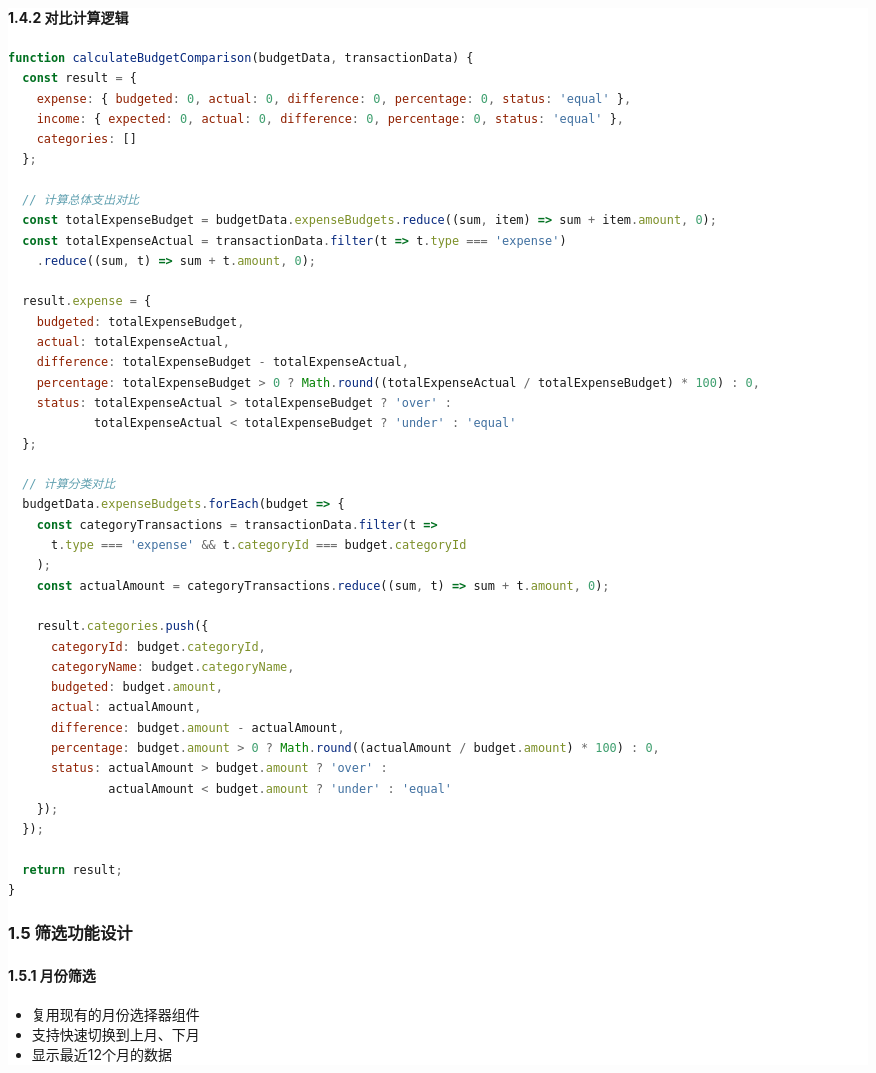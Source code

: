 #### 1.4.2 对比计算逻辑
```javascript
function calculateBudgetComparison(budgetData, transactionData) {
  const result = {
    expense: { budgeted: 0, actual: 0, difference: 0, percentage: 0, status: 'equal' },
    income: { expected: 0, actual: 0, difference: 0, percentage: 0, status: 'equal' },
    categories: []
  };
  
  // 计算总体支出对比
  const totalExpenseBudget = budgetData.expenseBudgets.reduce((sum, item) => sum + item.amount, 0);
  const totalExpenseActual = transactionData.filter(t => t.type === 'expense')
    .reduce((sum, t) => sum + t.amount, 0);
  
  result.expense = {
    budgeted: totalExpenseBudget,
    actual: totalExpenseActual,
    difference: totalExpenseBudget - totalExpenseActual,
    percentage: totalExpenseBudget > 0 ? Math.round((totalExpenseActual / totalExpenseBudget) * 100) : 0,
    status: totalExpenseActual > totalExpenseBudget ? 'over' : 
            totalExpenseActual < totalExpenseBudget ? 'under' : 'equal'
  };
  
  // 计算分类对比
  budgetData.expenseBudgets.forEach(budget => {
    const categoryTransactions = transactionData.filter(t => 
      t.type === 'expense' && t.categoryId === budget.categoryId
    );
    const actualAmount = categoryTransactions.reduce((sum, t) => sum + t.amount, 0);
    
    result.categories.push({
      categoryId: budget.categoryId,
      categoryName: budget.categoryName,
      budgeted: budget.amount,
      actual: actualAmount,
      difference: budget.amount - actualAmount,
      percentage: budget.amount > 0 ? Math.round((actualAmount / budget.amount) * 100) : 0,
      status: actualAmount > budget.amount ? 'over' : 
              actualAmount < budget.amount ? 'under' : 'equal'
    });
  });
  
  return result;
}
```

### 1.5 筛选功能设计

#### 1.5.1 月份筛选
- 复用现有的月份选择器组件
- 支持快速切换到上月、下月
- 显示最近12个月的数据

